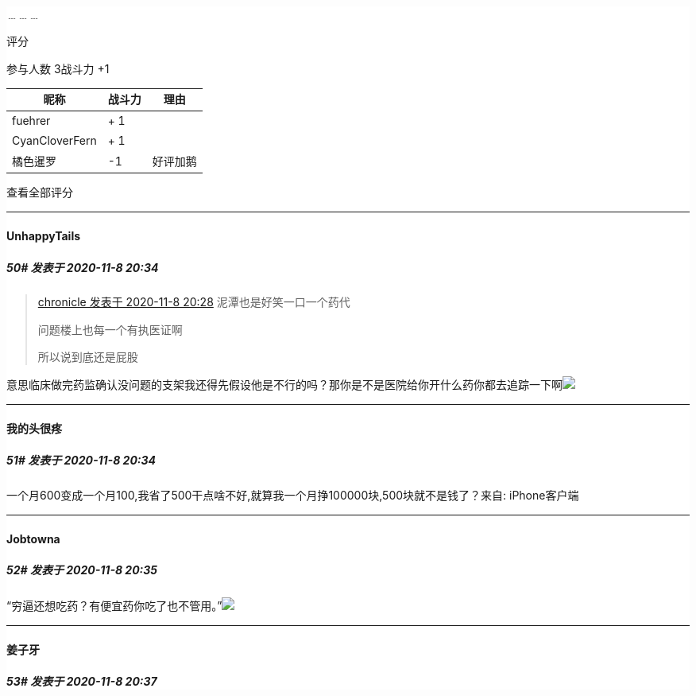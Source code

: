
﹍﹍﹍

评分


 参与人数 3战斗力 +1

|昵称|战斗力|理由|
|----|---|---|
| fuehrer| + 1||
| CyanCloverFern| + 1||
| 橘色暹罗|-1|好评加鹅|


查看全部评分


-----

####  UnhappyTails  
##### 50#       发表于 2020-11-8 20:34


<blockquote><a href="httphttps://bbs.saraba1st.com/2b/forum.php?mod=redirect&amp;goto=findpost&amp;pid=49323575&amp;ptid=1970962" target="_blank">chronicle 发表于 2020-11-8 20:28</a>
泥潭也是好笑一口一个药代

问题楼上也每一个有执医证啊

所以说到底还是屁股</blockquote>
意思临床做完药监确认没问题的支架我还得先假设他是不行的吗？那你是不是医院给你开什么药你都去追踪一下啊<img src="https://static.saraba1st.com/image/smiley/face2017/049.png" referrerpolicy="no-referrer">


-----

####  我的头很疼  
##### 51#       发表于 2020-11-8 20:34


一个月600变成一个月100,我省了500干点啥不好,就算我一个月挣100000块,500块就不是钱了？来自: iPhone客户端


-----

####  Jobtowna  
##### 52#       发表于 2020-11-8 20:35


“穷逼还想吃药？有便宜药你吃了也不管用。”<img src="https://static.saraba1st.com/image/smiley/face2017/049.png" referrerpolicy="no-referrer">


-----

####  姜子牙  
##### 53#       发表于 2020-11-8 20:37

